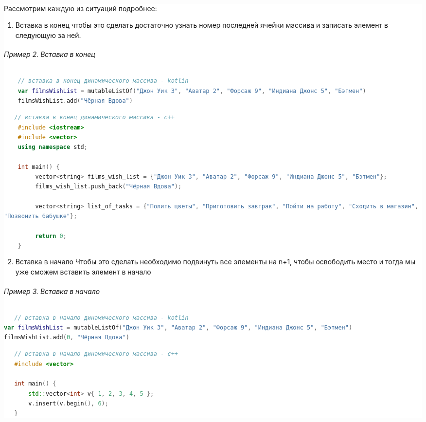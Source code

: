 Рассмотрим каждую из ситуаций подробнее:

1) Вставка в конец
   чтобы это сделать достаточно узнать номер последней ячейки массива и записать элемент в следующую за ней.

###### Пример 2. Вставка в конец

``` kotlin
    // вставка в конец динамического массива - kotlin
    var filmsWishList = mutableListOf("Джон Уик 3", "Аватар 2", "Форсаж 9", "Индиана Джонс 5", "Бэтмен")
    filmsWishList.add("Чёрная Вдова")
```

```cpp
   // вставка в конец динамического массива - c++
    #include <iostream>
    #include <vector>
    using namespace std;

    int main() {
         vector<string> films_wish_list = {"Джон Уик 3", "Аватар 2", "Форсаж 9", "Индиана Джонс 5", "Бэтмен"};
         films_wish_list.push_back("Чёрная Вдова");

         vector<string> list_of_tasks = {"Полить цветы", "Приготовить завтрак", "Пойти на работу", "Сходить в магазин", "Позвонить бабушке"};
    
         return 0;
    } 
```

2) Вставка в начало
   Чтобы это сделать необходимо подвинуть все элементы на n+1, чтобы освободить место и тогда мы уже сможем вставить
   элемент в начало

###### Пример 3. Вставка в начало

```kotlin
   // вставка в начало динамического массива - kotlin
var filmsWishList = mutableListOf("Джон Уик 3", "Аватар 2", "Форсаж 9", "Индиана Джонс 5", "Бэтмен")
filmsWishList.add(0, "Чёрная Вдова")
```

```cpp
   // вставка в начало динамического массива - с++ 
   #include <vector>

   int main() {
       std::vector<int> v{ 1, 2, 3, 4, 5 };
       v.insert(v.begin(), 6);
   }
```
